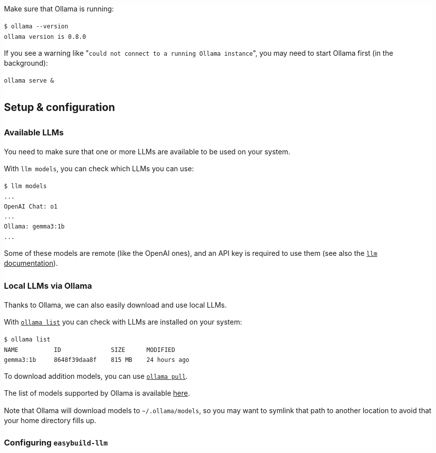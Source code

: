 Make sure that Ollama is running:

```
$ ollama --version
ollama version is 0.8.0
```

If you see a warning like "`could not connect to a running Ollama instance`", you may need to start Ollama first (in the background):

```
ollama serve &
```

## Setup & configuration

### Available LLMs

You need to make sure that one or more LLMs are available to be used on your system.

With `llm models`, you can check which LLMs you can use:

```
$ llm models
...
OpenAI Chat: o1
...
Ollama: gemma3:1b
...
```

Some of these models are remote (like the OpenAI ones), and an API key is required to use them (see also the [`llm` documentation](https://llm.datasette.io/en/stable/setup.html#api-key-management)).

### Local LLMs via Ollama

Thanks to Ollama, we can also easily download and use local LLMs.

With [`ollama list`](https://github.com/ollama/ollama/blob/main/README.md#list-models-on-your-computer) you can check with LLMs are installed on your system:

```
$ ollama list
NAME          ID              SIZE      MODIFIED
gemma3:1b     8648f39daa8f    815 MB    24 hours ago
```

To download addition models, you can use [`ollama pull`](https://github.com/ollama/ollama/blob/main/README.md#pull-a-model).

The list of models supported by Ollama is available [here](https://ollama.com/search).

Note that Ollama will download models to `~/.ollama/models`, so you may want to symlink that path to another location to
avoid that your home directory fills up.

### Configuring `easybuild-llm`
